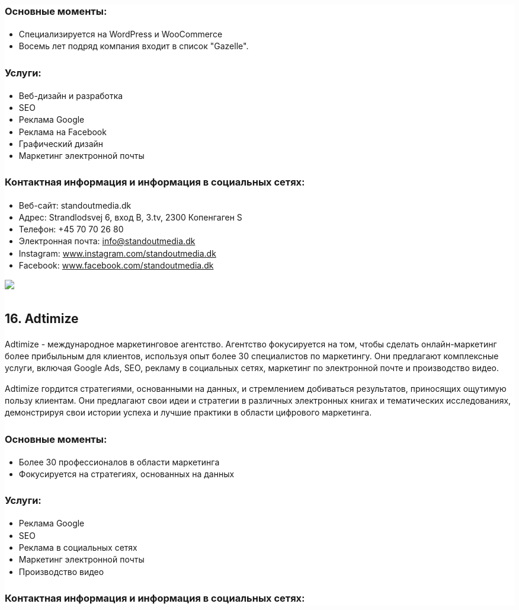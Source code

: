 ### Основные моменты:

* Специализируется на WordPress и WooCommerce
* Восемь лет подряд компания входит в список "Gazelle".

### Услуги:

* Веб-дизайн и разработка
* SEO
* Реклама Google
* Реклама на Facebook
* Графический дизайн
* Маркетинг электронной почты

### Контактная информация и информация в социальных сетях:

* Веб-сайт: standoutmedia.dk
* Адрес: Strandlodsvej 6, вход B, 3.tv, 2300 Копенгаген S
* Телефон: +45 70 70 26 80
* Электронная почта: info@standoutmedia.dk
* Instagram: www.instagram.com/standoutmedia.dk
* Facebook: www.facebook.com/standoutmedia.dk

![](https://www.link-assistant.com/articles/wp-content/uploads/2024/08/Adtimize-1024x279.png)

## 16\. Adtimize

Adtimize - международное маркетинговое агентство. Агентство фокусируется на том, чтобы сделать онлайн-маркетинг более прибыльным для клиентов, используя опыт более 30 специалистов по маркетингу. Они предлагают комплексные услуги, включая Google Ads, SEO, рекламу в социальных сетях, маркетинг по электронной почте и производство видео.

Adtimize гордится стратегиями, основанными на данных, и стремлением добиваться результатов, приносящих ощутимую пользу клиентам. Они предлагают свои идеи и стратегии в различных электронных книгах и тематических исследованиях, демонстрируя свои истории успеха и лучшие практики в области цифрового маркетинга.

### Основные моменты:

* Более 30 профессионалов в области маркетинга
* Фокусируется на стратегиях, основанных на данных

### Услуги:

* Реклама Google
* SEO
* Реклама в социальных сетях
* Маркетинг электронной почты
* Производство видео

### Контактная информация и информация в социальных сетях:
